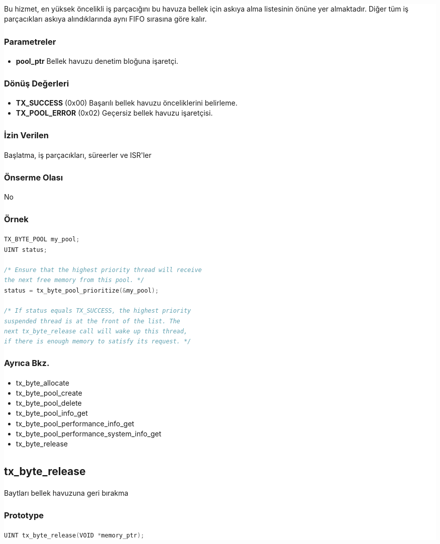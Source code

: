 Bu hizmet, en yüksek öncelikli iş parçacığını bu havuza bellek için askıya alma listesinin önüne yer almaktadır. Diğer tüm iş parçacıkları askıya alındıklarında aynı FIFO sırasına göre kalır.

### <a name="parameters"></a>Parametreler

- **pool_ptr** Bellek havuzu denetim bloğuna işaretçi.

### <a name="return-values"></a>Dönüş Değerleri

- **TX_SUCCESS** (0x00) Başarılı bellek havuzu önceliklerini belirleme.
- **TX_POOL_ERROR** (0x02) Geçersiz bellek havuzu işaretçisi.

### <a name="allowed-from"></a>İzin Verilen

Başlatma, iş parçacıkları, süreerler ve ISR'ler

### <a name="preemption-possible"></a>Önserme Olası

No

### <a name="example"></a>Örnek

```c
TX_BYTE_POOL my_pool;
UINT status;

/* Ensure that the highest priority thread will receive
the next free memory from this pool. */
status = tx_byte_pool_prioritize(&my_pool);

/* If status equals TX_SUCCESS, the highest priority
suspended thread is at the front of the list. The
next tx_byte_release call will wake up this thread,
if there is enough memory to satisfy its request. */
```

### <a name="see-also"></a>Ayrıca Bkz.

- tx_byte_allocate
- tx_byte_pool_create
- tx_byte_pool_delete
- tx_byte_pool_info_get
- tx_byte_pool_performance_info_get
- tx_byte_pool_performance_system_info_get
- tx_byte_release

## <a name="tx_byte_release"></a>tx_byte_release

Baytları bellek havuzuna geri bırakma

### <a name="prototype"></a>Prototype

```c
UINT tx_byte_release(VOID *memory_ptr);
```
